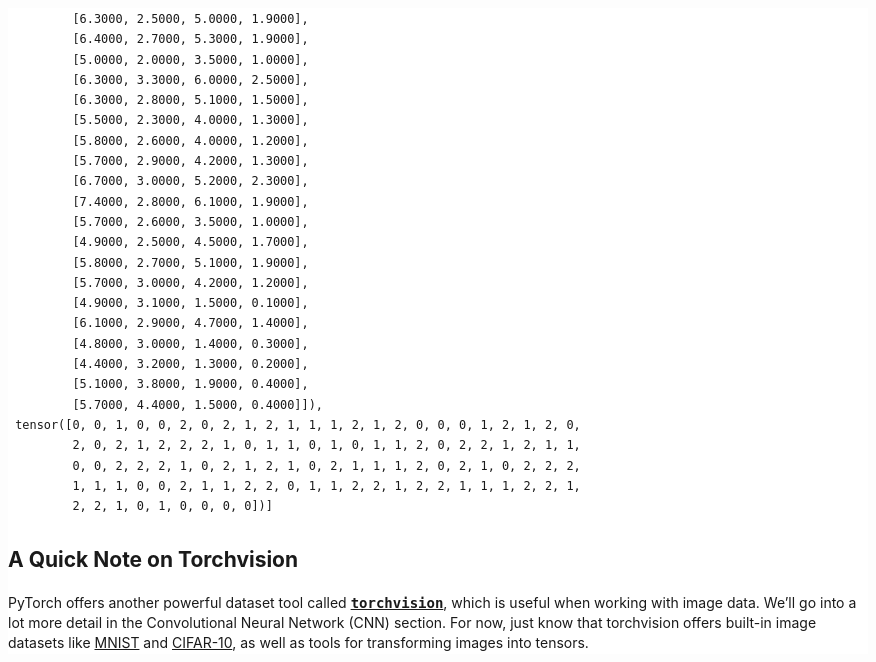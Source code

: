              [6.3000, 2.5000, 5.0000, 1.9000],
             [6.4000, 2.7000, 5.3000, 1.9000],
             [5.0000, 2.0000, 3.5000, 1.0000],
             [6.3000, 3.3000, 6.0000, 2.5000],
             [6.3000, 2.8000, 5.1000, 1.5000],
             [5.5000, 2.3000, 4.0000, 1.3000],
             [5.8000, 2.6000, 4.0000, 1.2000],
             [5.7000, 2.9000, 4.2000, 1.3000],
             [6.7000, 3.0000, 5.2000, 2.3000],
             [7.4000, 2.8000, 6.1000, 1.9000],
             [5.7000, 2.6000, 3.5000, 1.0000],
             [4.9000, 2.5000, 4.5000, 1.7000],
             [5.8000, 2.7000, 5.1000, 1.9000],
             [5.7000, 3.0000, 4.2000, 1.2000],
             [4.9000, 3.1000, 1.5000, 0.1000],
             [6.1000, 2.9000, 4.7000, 1.4000],
             [4.8000, 3.0000, 1.4000, 0.3000],
             [4.4000, 3.2000, 1.3000, 0.2000],
             [5.1000, 3.8000, 1.9000, 0.4000],
             [5.7000, 4.4000, 1.5000, 0.4000]]),
     tensor([0, 0, 1, 0, 0, 2, 0, 2, 1, 2, 1, 1, 1, 2, 1, 2, 0, 0, 0, 1, 2, 1, 2, 0,
             2, 0, 2, 1, 2, 2, 2, 1, 0, 1, 1, 0, 1, 0, 1, 1, 2, 0, 2, 2, 1, 2, 1, 1,
             0, 0, 2, 2, 2, 1, 0, 2, 1, 2, 1, 0, 2, 1, 1, 1, 2, 0, 2, 1, 0, 2, 2, 2,
             1, 1, 1, 0, 0, 2, 1, 1, 2, 2, 0, 1, 1, 2, 2, 1, 2, 2, 1, 1, 1, 2, 2, 1,
             2, 2, 1, 0, 1, 0, 0, 0, 0])]

## A Quick Note on Torchvision

PyTorch offers another powerful dataset tool called
<a href='https://pytorch.org/docs/stable/torchvision/index.html'><tt><strong>torchvision</strong></tt></a>,
which is useful when working with image data. We’ll go into a lot more
detail in the Convolutional Neural Network (CNN) section. For now, just
know that torchvision offers built-in image datasets like
<a href='https://en.wikipedia.org/wiki/MNIST_database'>MNIST</a> and
<a href='https://en.wikipedia.org/wiki/CIFAR-10'>CIFAR-10</a>, as well
as tools for transforming images into tensors.
